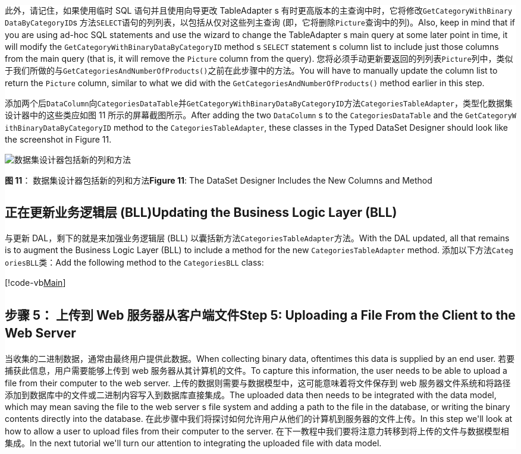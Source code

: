 
<span data-ttu-id="ce1c1-242">此外，请记住，如果使用临时 SQL 语句并且使用向导更改 TableAdapter s 有时更高版本的主查询中时，它将修改`GetCategoryWithBinaryDataByCategoryID`s 方法`SELECT`语句的列列表，以包括从仅对这些列主查询 (即，它将删除`Picture`查询中的列)。</span><span class="sxs-lookup"><span data-stu-id="ce1c1-242">Also, keep in mind that if you are using ad-hoc SQL statements and use the wizard to change the TableAdapter s main query at some later point in time, it will modify the `GetCategoryWithBinaryDataByCategoryID` method s `SELECT` statement s column list to include just those columns from the main query (that is, it will remove the `Picture` column from the query).</span></span> <span data-ttu-id="ce1c1-243">您将必须手动更新要返回的列列表`Picture`列中，类似于我们所做的与`GetCategoriesAndNumberOfProducts()`之前在此步骤中的方法。</span><span class="sxs-lookup"><span data-stu-id="ce1c1-243">You will have to manually update the column list to return the `Picture` column, similar to what we did with the `GetCategoriesAndNumberOfProducts()` method earlier in this step.</span></span>

<span data-ttu-id="ce1c1-244">添加两个后`DataColumn`向`CategoriesDataTable`并`GetCategoryWithBinaryDataByCategoryID`方法`CategoriesTableAdapter`，类型化数据集设计器中的这些类应如图 11 所示的屏幕截图所示。</span><span class="sxs-lookup"><span data-stu-id="ce1c1-244">After adding the two `DataColumn` s to the `CategoriesDataTable` and the `GetCategoryWithBinaryDataByCategoryID` method to the `CategoriesTableAdapter`, these classes in the Typed DataSet Designer should look like the screenshot in Figure 11.</span></span>


![数据集设计器包括新的列和方法](uploading-files-vb/_static/image11.gif)

<span data-ttu-id="ce1c1-246">**图 11**： 数据集设计器包括新的列和方法</span><span class="sxs-lookup"><span data-stu-id="ce1c1-246">**Figure 11**: The DataSet Designer Includes the New Columns and Method</span></span>


## <a name="updating-the-business-logic-layer-bll"></a><span data-ttu-id="ce1c1-247">正在更新业务逻辑层 (BLL)</span><span class="sxs-lookup"><span data-stu-id="ce1c1-247">Updating the Business Logic Layer (BLL)</span></span>

<span data-ttu-id="ce1c1-248">与更新 DAL，剩下的就是来加强业务逻辑层 (BLL) 以囊括新方法`CategoriesTableAdapter`方法。</span><span class="sxs-lookup"><span data-stu-id="ce1c1-248">With the DAL updated, all that remains is to augment the Business Logic Layer (BLL) to include a method for the new `CategoriesTableAdapter` method.</span></span> <span data-ttu-id="ce1c1-249">添加以下方法`CategoriesBLL`类：</span><span class="sxs-lookup"><span data-stu-id="ce1c1-249">Add the following method to the `CategoriesBLL` class:</span></span>


[!code-vb[Main](uploading-files-vb/samples/sample4.vb)]

## <a name="step-5-uploading-a-file-from-the-client-to-the-web-server"></a><span data-ttu-id="ce1c1-250">步骤 5： 上传到 Web 服务器从客户端文件</span><span class="sxs-lookup"><span data-stu-id="ce1c1-250">Step 5: Uploading a File From the Client to the Web Server</span></span>

<span data-ttu-id="ce1c1-251">当收集的二进制数据，通常由最终用户提供此数据。</span><span class="sxs-lookup"><span data-stu-id="ce1c1-251">When collecting binary data, oftentimes this data is supplied by an end user.</span></span> <span data-ttu-id="ce1c1-252">若要捕获此信息，用户需要能够上传到 web 服务器从其计算机的文件。</span><span class="sxs-lookup"><span data-stu-id="ce1c1-252">To capture this information, the user needs to be able to upload a file from their computer to the web server.</span></span> <span data-ttu-id="ce1c1-253">上传的数据则需要与数据模型中，这可能意味着将文件保存到 web 服务器文件系统和将路径添加到数据库中的文件或二进制内容写入到数据库直接集成。</span><span class="sxs-lookup"><span data-stu-id="ce1c1-253">The uploaded data then needs to be integrated with the data model, which may mean saving the file to the web server s file system and adding a path to the file in the database, or writing the binary contents directly into the database.</span></span> <span data-ttu-id="ce1c1-254">在此步骤中我们将探讨如何允许用户从他们的计算机到服务器的文件上传。</span><span class="sxs-lookup"><span data-stu-id="ce1c1-254">In this step we'll look at how to allow a user to upload files from their computer to the server.</span></span> <span data-ttu-id="ce1c1-255">在下一教程中我们要将注意力转移到将上传的文件与数据模型相集成。</span><span class="sxs-lookup"><span data-stu-id="ce1c1-255">In the next tutorial we'll turn our attention to integrating the uploaded file with data model.</span></span>
